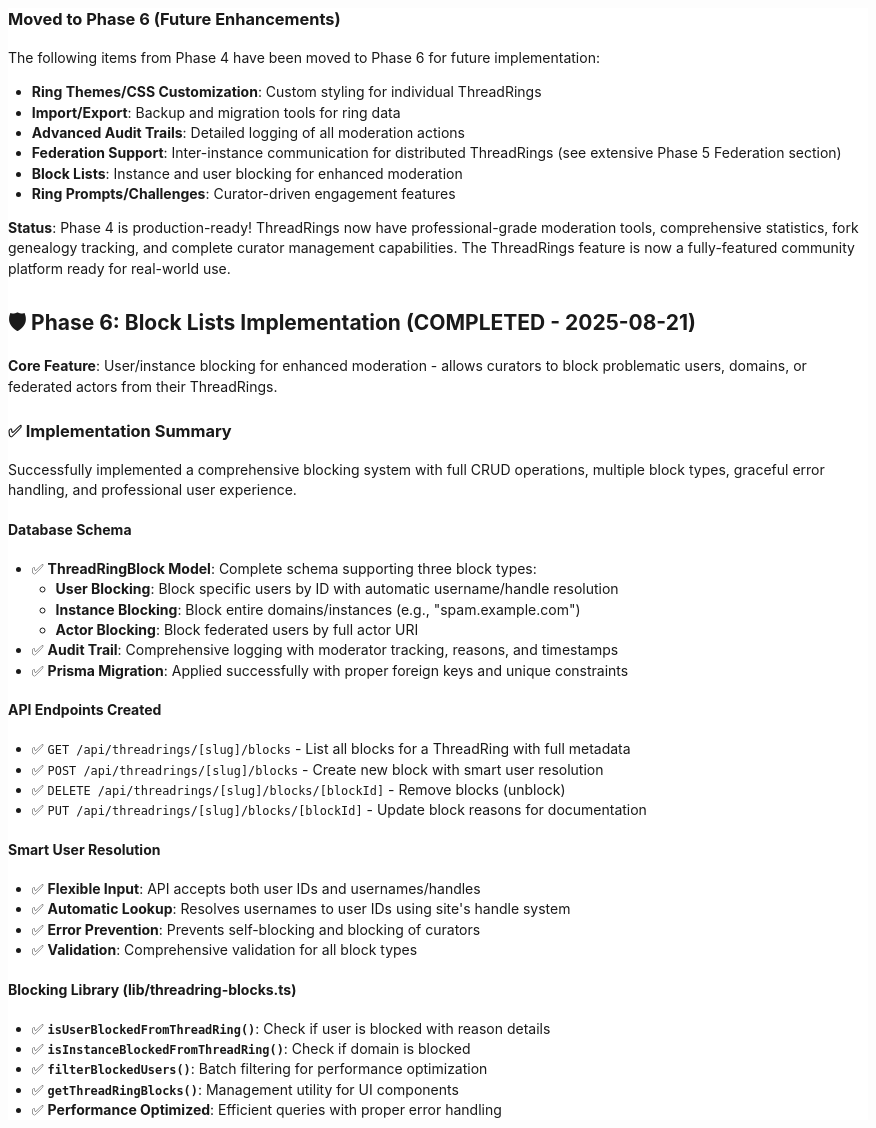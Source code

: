 ### Moved to Phase 6 (Future Enhancements)
The following items from Phase 4 have been moved to Phase 6 for future implementation:
- **Ring Themes/CSS Customization**: Custom styling for individual ThreadRings
- **Import/Export**: Backup and migration tools for ring data
- **Advanced Audit Trails**: Detailed logging of all moderation actions
- **Federation Support**: Inter-instance communication for distributed ThreadRings (see extensive Phase 5 Federation section)
- **Block Lists**: Instance and user blocking for enhanced moderation
- **Ring Prompts/Challenges**: Curator-driven engagement features

**Status**: Phase 4 is production-ready! ThreadRings now have professional-grade moderation tools, comprehensive statistics, fork genealogy tracking, and complete curator management capabilities. The ThreadRings feature is now a fully-featured community platform ready for real-world use.

## 🛡️ Phase 6: Block Lists Implementation (COMPLETED - 2025-08-21)

**Core Feature**: User/instance blocking for enhanced moderation - allows curators to block problematic users, domains, or federated actors from their ThreadRings.

### ✅ Implementation Summary

Successfully implemented a comprehensive blocking system with full CRUD operations, multiple block types, graceful error handling, and professional user experience.

#### **Database Schema**
- ✅ **ThreadRingBlock Model**: Complete schema supporting three block types:
  - **User Blocking**: Block specific users by ID with automatic username/handle resolution
  - **Instance Blocking**: Block entire domains/instances (e.g., "spam.example.com")
  - **Actor Blocking**: Block federated users by full actor URI
- ✅ **Audit Trail**: Comprehensive logging with moderator tracking, reasons, and timestamps
- ✅ **Prisma Migration**: Applied successfully with proper foreign keys and unique constraints

#### **API Endpoints Created**
- ✅ `GET /api/threadrings/[slug]/blocks` - List all blocks for a ThreadRing with full metadata
- ✅ `POST /api/threadrings/[slug]/blocks` - Create new block with smart user resolution
- ✅ `DELETE /api/threadrings/[slug]/blocks/[blockId]` - Remove blocks (unblock)
- ✅ `PUT /api/threadrings/[slug]/blocks/[blockId]` - Update block reasons for documentation

#### **Smart User Resolution**
- ✅ **Flexible Input**: API accepts both user IDs and usernames/handles
- ✅ **Automatic Lookup**: Resolves usernames to user IDs using site's handle system
- ✅ **Error Prevention**: Prevents self-blocking and blocking of curators
- ✅ **Validation**: Comprehensive validation for all block types

#### **Blocking Library (lib/threadring-blocks.ts)**
- ✅ **`isUserBlockedFromThreadRing()`**: Check if user is blocked with reason details
- ✅ **`isInstanceBlockedFromThreadRing()`**: Check if domain is blocked
- ✅ **`filterBlockedUsers()`**: Batch filtering for performance optimization
- ✅ **`getThreadRingBlocks()`**: Management utility for UI components
- ✅ **Performance Optimized**: Efficient queries with proper error handling
